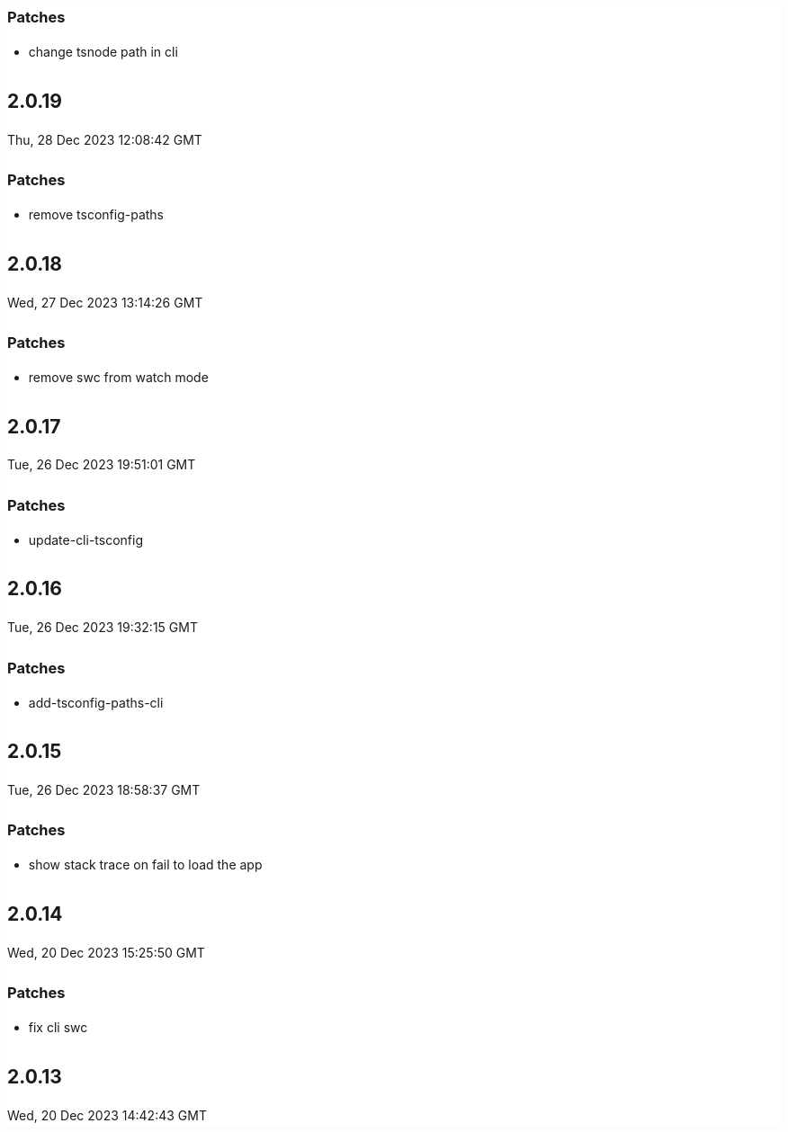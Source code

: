 ### Patches

- change tsnode path in cli

## 2.0.19
Thu, 28 Dec 2023 12:08:42 GMT

### Patches

- remove tsconfig-paths

## 2.0.18
Wed, 27 Dec 2023 13:14:26 GMT

### Patches

- remove swc from watch mode

## 2.0.17
Tue, 26 Dec 2023 19:51:01 GMT

### Patches

- update-cli-tsconfig

## 2.0.16
Tue, 26 Dec 2023 19:32:15 GMT

### Patches

- add-tsconfig-paths-cli

## 2.0.15
Tue, 26 Dec 2023 18:58:37 GMT

### Patches

- show stack trace on fail to load the app

## 2.0.14
Wed, 20 Dec 2023 15:25:50 GMT

### Patches

- fix cli swc

## 2.0.13
Wed, 20 Dec 2023 14:42:43 GMT
